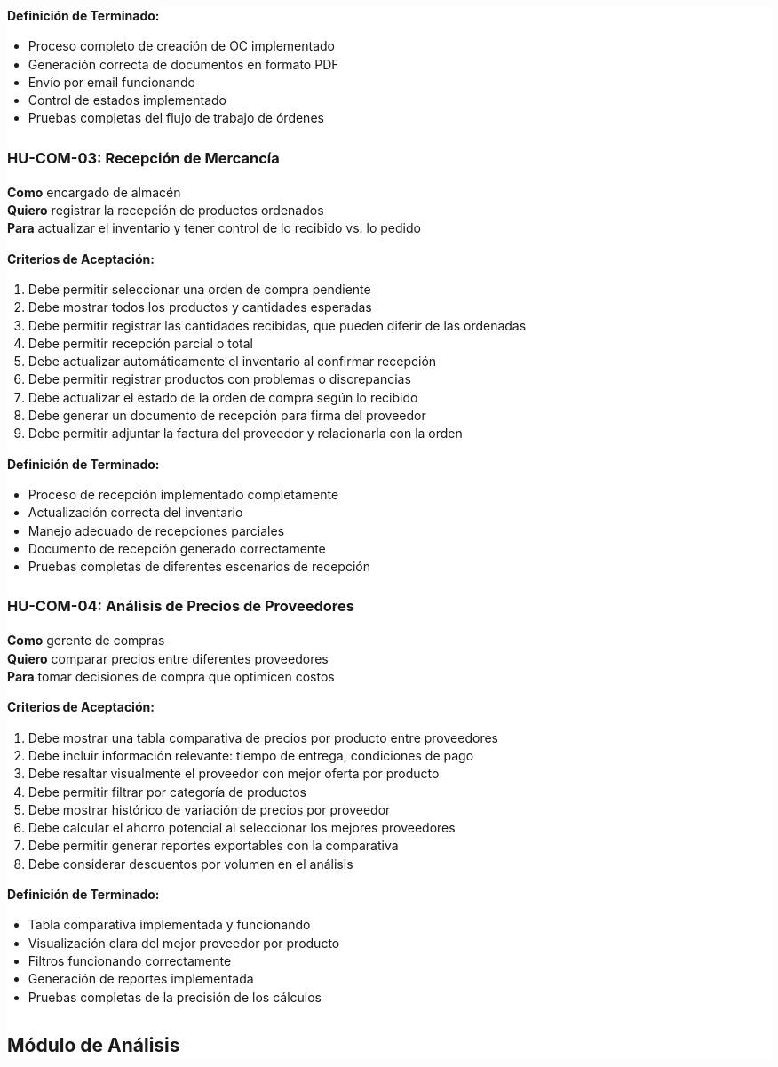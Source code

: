 **Definición de Terminado:**
- Proceso completo de creación de OC implementado
- Generación correcta de documentos en formato PDF
- Envío por email funcionando
- Control de estados implementado
- Pruebas completas del flujo de trabajo de órdenes

### HU-COM-03: Recepción de Mercancía
**Como** encargado de almacén  
**Quiero** registrar la recepción de productos ordenados  
**Para** actualizar el inventario y tener control de lo recibido vs. lo pedido

**Criterios de Aceptación:**
1. Debe permitir seleccionar una orden de compra pendiente
2. Debe mostrar todos los productos y cantidades esperadas
3. Debe permitir registrar las cantidades recibidas, que pueden diferir de las ordenadas
4. Debe permitir recepción parcial o total
5. Debe actualizar automáticamente el inventario al confirmar recepción
6. Debe permitir registrar productos con problemas o discrepancias
7. Debe actualizar el estado de la orden de compra según lo recibido
8. Debe generar un documento de recepción para firma del proveedor
9. Debe permitir adjuntar la factura del proveedor y relacionarla con la orden

**Definición de Terminado:**
- Proceso de recepción implementado completamente
- Actualización correcta del inventario
- Manejo adecuado de recepciones parciales
- Documento de recepción generado correctamente
- Pruebas completas de diferentes escenarios de recepción

### HU-COM-04: Análisis de Precios de Proveedores
**Como** gerente de compras  
**Quiero** comparar precios entre diferentes proveedores  
**Para** tomar decisiones de compra que optimicen costos

**Criterios de Aceptación:**
1. Debe mostrar una tabla comparativa de precios por producto entre proveedores
2. Debe incluir información relevante: tiempo de entrega, condiciones de pago
3. Debe resaltar visualmente el proveedor con mejor oferta por producto
4. Debe permitir filtrar por categoría de productos
5. Debe mostrar histórico de variación de precios por proveedor
6. Debe calcular el ahorro potencial al seleccionar los mejores proveedores
7. Debe permitir generar reportes exportables con la comparativa
8. Debe considerar descuentos por volumen en el análisis

**Definición de Terminado:**
- Tabla comparativa implementada y funcionando
- Visualización clara del mejor proveedor por producto
- Filtros funcionando correctamente
- Generación de reportes implementada
- Pruebas completas de la precisión de los cálculos

## Módulo de Análisis
